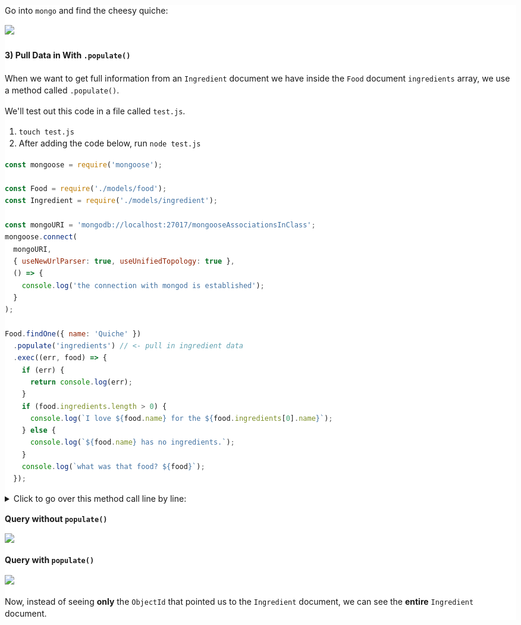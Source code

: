 Go into `mongo` and find the cheesy quiche:

![](https://i.imgur.com/gzc9S2C.png)

#### 3) Pull Data in With `.populate()`

When we want to get full information from an `Ingredient` document we have inside the `Food` document `ingredients` array, we use a method called `.populate()`.

We'll test out this code in a file called `test.js`.

1. `touch test.js`
2. After adding the code below, run `node test.js`

```js
const mongoose = require('mongoose');

const Food = require('./models/food');
const Ingredient = require('./models/ingredient');

const mongoURI = 'mongodb://localhost:27017/mongooseAssociationsInClass';
mongoose.connect(
  mongoURI,
  { useNewUrlParser: true, useUnifiedTopology: true },
  () => {
    console.log('the connection with mongod is established');
  }
);

Food.findOne({ name: 'Quiche' })
  .populate('ingredients') // <- pull in ingredient data
  .exec((err, food) => {
    if (err) {
      return console.log(err);
    }
    if (food.ingredients.length > 0) {
      console.log(`I love ${food.name} for the ${food.ingredients[0].name}`);
    } else {
      console.log(`${food.name} has no ingredients.`);
    }
    console.log(`what was that food? ${food}`);
  });
```

<details><summary>Click to go over this method call line by line:</summary></details>

**Query without `populate()`**

![](https://i.imgur.com/T33vFaz.png)

**Query with `populate()`**

![](https://i.imgur.com/9kjsf09.png)

Now, instead of seeing **only** the `ObjectId` that pointed us to the `Ingredient` document, we can see the **entire** `Ingredient` document.
